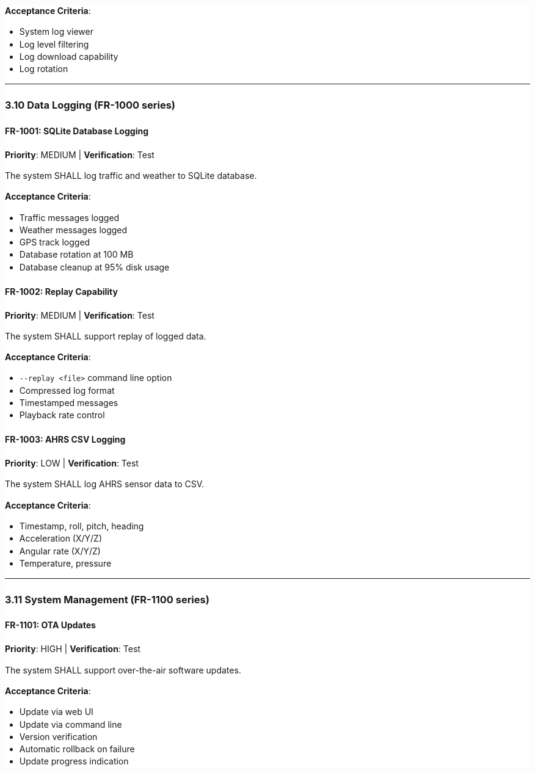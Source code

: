 **Acceptance Criteria**:
- System log viewer
- Log level filtering
- Log download capability
- Log rotation

---

### 3.10 Data Logging (FR-1000 series)

#### FR-1001: SQLite Database Logging
**Priority**: MEDIUM | **Verification**: Test

The system SHALL log traffic and weather to SQLite database.

**Acceptance Criteria**:
- Traffic messages logged
- Weather messages logged
- GPS track logged
- Database rotation at 100 MB
- Database cleanup at 95% disk usage

#### FR-1002: Replay Capability
**Priority**: MEDIUM | **Verification**: Test

The system SHALL support replay of logged data.

**Acceptance Criteria**:
- `--replay <file>` command line option
- Compressed log format
- Timestamped messages
- Playback rate control

#### FR-1003: AHRS CSV Logging
**Priority**: LOW | **Verification**: Test

The system SHALL log AHRS sensor data to CSV.

**Acceptance Criteria**:
- Timestamp, roll, pitch, heading
- Acceleration (X/Y/Z)
- Angular rate (X/Y/Z)
- Temperature, pressure

---

### 3.11 System Management (FR-1100 series)

#### FR-1101: OTA Updates
**Priority**: HIGH | **Verification**: Test

The system SHALL support over-the-air software updates.

**Acceptance Criteria**:
- Update via web UI
- Update via command line
- Version verification
- Automatic rollback on failure
- Update progress indication
